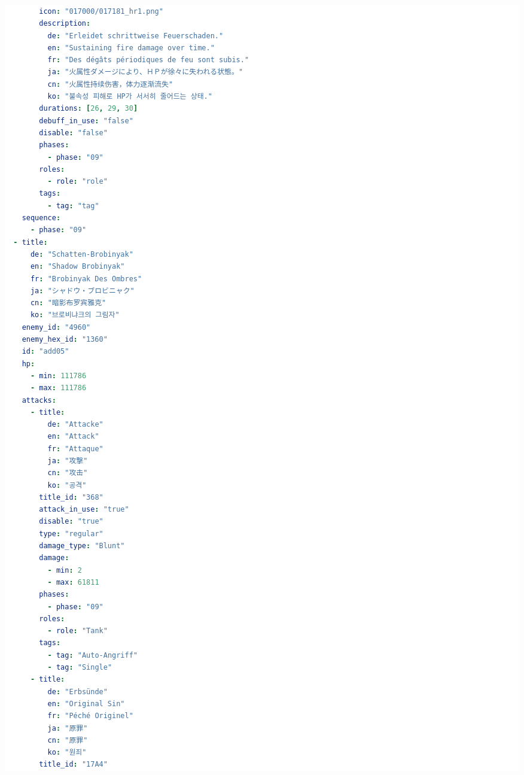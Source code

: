 ```yaml
        icon: "017000/017181_hr1.png"
        description:
          de: "Erleidet schrittweise Feuerschaden."
          en: "Sustaining fire damage over time."
          fr: "Des dégâts périodiques de feu sont subis."
          ja: "火属性ダメージにより、ＨＰが徐々に失われる状態。"
          cn: "火属性持续伤害，体力逐渐流失"
          ko: "불속성 피해로 HP가 서서히 줄어드는 상태."
        durations: [26, 29, 30]
        debuff_in_use: "false"
        disable: "false"
        phases:
          - phase: "09"
        roles:
          - role: "role"
        tags:
          - tag: "tag"
    sequence:
      - phase: "09"
  - title:
      de: "Schatten-Brobinyak"
      en: "Shadow Brobinyak"
      fr: "Brobinyak Des Ombres"
      ja: "シャドウ・ブロビニャク"
      cn: "暗影布罗宾雅克"
      ko: "브로비냐크의 그림자"
    enemy_id: "4960"
    enemy_hex_id: "1360"
    id: "add05"
    hp:
      - min: 111786
      - max: 111786
    attacks:
      - title:
          de: "Attacke"
          en: "Attack"
          fr: "Attaque"
          ja: "攻撃"
          cn: "攻击"
          ko: "공격"
        title_id: "368"
        attack_in_use: "true"
        disable: "true"
        type: "regular"
        damage_type: "Blunt"
        damage:
          - min: 2
          - max: 61811
        phases:
          - phase: "09"
        roles:
          - role: "Tank"
        tags:
          - tag: "Auto-Angriff"
          - tag: "Single"
      - title:
          de: "Erbsünde"
          en: "Original Sin"
          fr: "Péché Originel"
          ja: "原罪"
          cn: "原罪"
          ko: "원죄"
        title_id: "17A4"
```